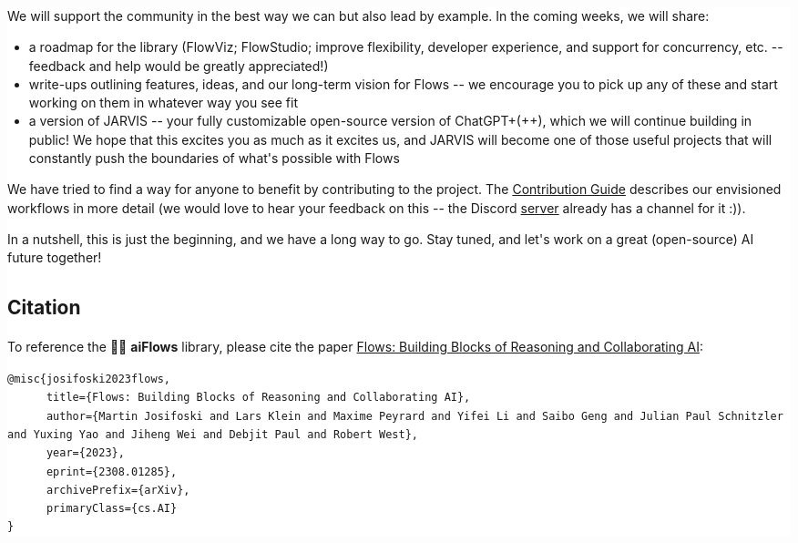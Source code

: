 We will support the community in the best way we can but also lead by example. In the coming weeks, we will share:
  - a roadmap for the library (FlowViz; FlowStudio; improve flexibility, developer experience, and support for concurrency, etc. -- feedback and help would be greatly appreciated!)
  - write-ups outlining features, ideas, and our long-term vision for Flows -- we encourage you to pick up any of these and start working on them in whatever way you see fit
  - a version of JARVIS -- your fully customizable open-source version of ChatGPT+(++), which we will continue building in public! We hope that this excites you as much as it excites us, and JARVIS will become one of those useful projects that will constantly push the boundaries of what's possible with Flows

We have tried to find a way for anyone to benefit by contributing to the project. The <a href="https://epfl-dlab.github.io/aiflows/docs/built_with_sphinx/html/contributing_info/contribute_index.html">Contribution Guide</a> describes our envisioned workflows in more detail (we would love to hear your feedback on this -- the Discord [server](https://discord.gg/yFZkpD2HAh) already has a channel for it :)).

In a nutshell, this is just the beginning, and we have a long way to go. Stay tuned, and let's work on a great (open-source) AI future together!


## Citation

To reference the 🤖🌊 **aiFlows** library, please cite the paper [Flows: Building Blocks of Reasoning and Collaborating AI](https://arxiv.org/pdf/2308.01285.pdf):

```
@misc{josifoski2023flows,
      title={Flows: Building Blocks of Reasoning and Collaborating AI},
      author={Martin Josifoski and Lars Klein and Maxime Peyrard and Yifei Li and Saibo Geng and Julian Paul Schnitzler and Yuxing Yao and Jiheng Wei and Debjit Paul and Robert West},
      year={2023},
      eprint={2308.01285},
      archivePrefix={arXiv},
      primaryClass={cs.AI}
}
```
